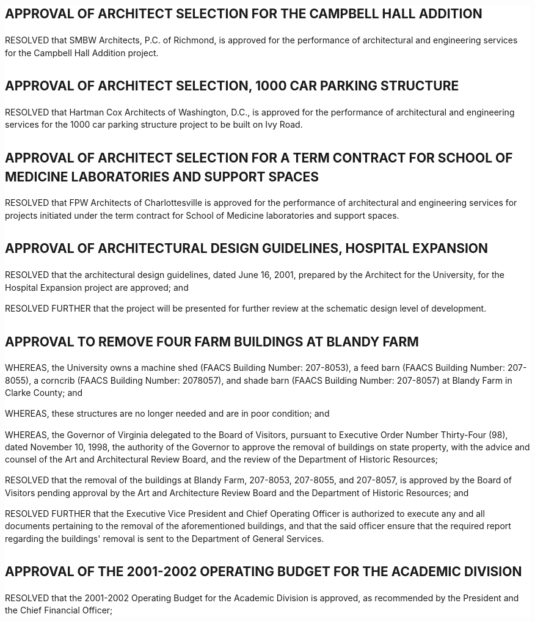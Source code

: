 APPROVAL OF ARCHITECT SELECTION FOR THE CAMPBELL HALL ADDITION
--------------------------------------------------------------

RESOLVED that SMBW Architects, P.C. of Richmond, is approved for the performance of architectural and engineering services for the Campbell Hall Addition project.

APPROVAL OF ARCHITECT SELECTION, 1000 CAR PARKING STRUCTURE
-----------------------------------------------------------

RESOLVED that Hartman Cox Architects of Washington, D.C., is approved for the performance of architectural and engineering services for the 1000 car parking structure project to be built on Ivy Road.

APPROVAL OF ARCHITECT SELECTION FOR A TERM CONTRACT FOR SCHOOL OF MEDICINE LABORATORIES AND SUPPORT SPACES
----------------------------------------------------------------------------------------------------------

RESOLVED that FPW Architects of Charlottesville is approved for the performance of architectural and engineering services for projects initiated under the term contract for School of Medicine laboratories and support spaces.

APPROVAL OF ARCHITECTURAL DESIGN GUIDELINES, HOSPITAL EXPANSION
---------------------------------------------------------------

RESOLVED that the architectural design guidelines, dated June 16, 2001, prepared by the Architect for the University, for the Hospital Expansion project are approved; and

RESOLVED FURTHER that the project will be presented for further review at the schematic design level of development.

APPROVAL TO REMOVE FOUR FARM BUILDINGS AT BLANDY FARM
-----------------------------------------------------

WHEREAS, the University owns a machine shed (FAACS Building Number: 207-8053), a feed barn (FAACS Building Number: 207-8055), a corncrib (FAACS Building Number: 2078057), and shade barn (FAACS Building Number: 207-8057) at Blandy Farm in Clarke County; and

WHEREAS, these structures are no longer needed and are in poor condition; and

WHEREAS, the Governor of Virginia delegated to the Board of Visitors, pursuant to Executive Order Number Thirty-Four (98), dated November 10, 1998, the authority of the Governor to approve the removal of buildings on state property, with the advice and counsel of the Art and Architectural Review Board, and the review of the Department of Historic Resources;

RESOLVED that the removal of the buildings at Blandy Farm, 207-8053, 207-8055, and 207-8057, is approved by the Board of Visitors pending approval by the Art and Architecture Review Board and the Department of Historic Resources; and

RESOLVED FURTHER that the Executive Vice President and Chief Operating Officer is authorized to execute any and all documents pertaining to the removal of the aforementioned buildings, and that the said officer ensure that the required report regarding the buildings' removal is sent to the Department of General Services.

APPROVAL OF THE 2001-2002 OPERATING BUDGET FOR THE ACADEMIC DIVISION
--------------------------------------------------------------------

RESOLVED that the 2001-2002 Operating Budget for the Academic Division is approved, as recommended by the President and the Chief Financial Officer;
